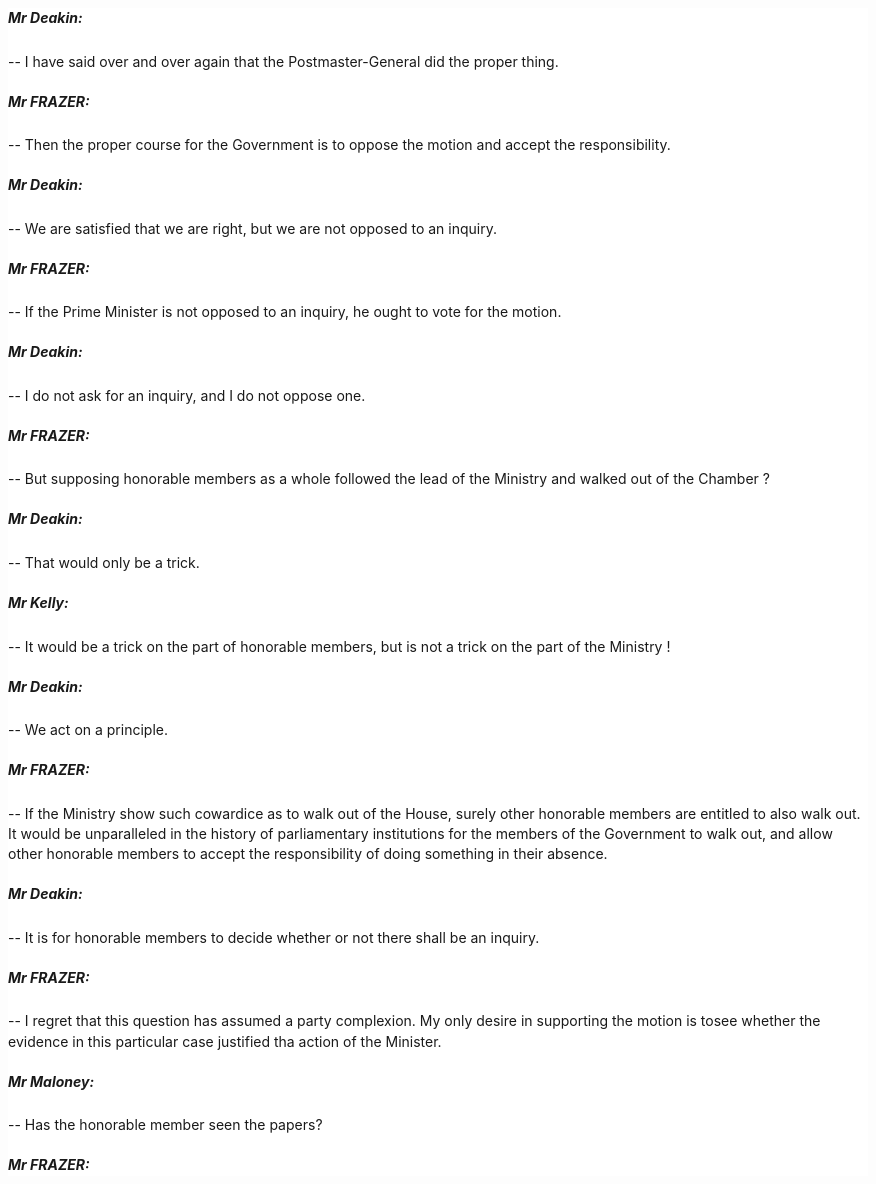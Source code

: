 ##### Mr Deakin:

-- I have said over and over again that the Postmaster-General did the proper thing. 

##### Mr FRAZER:

-- Then the proper course for the Government is to oppose the motion and accept the responsibility. 

##### Mr Deakin:

-- We are satisfied that we are right, but we are not opposed to an inquiry. 

##### Mr FRAZER:

-- If the Prime Minister is not opposed to an inquiry, he ought to vote for the motion. 

##### Mr Deakin:

-- I do not ask for an inquiry, and I do not oppose one. 

##### Mr FRAZER:

-- But supposing honorable members as a whole followed the lead of the Ministry and walked out of the Chamber ? 

##### Mr Deakin:

-- That would only be a trick. 

##### Mr Kelly:

-- It would be a trick on the part of honorable members, but is not a trick on the part of the Ministry ! 

##### Mr Deakin:

-- We act on a principle. 

##### Mr FRAZER:

-- If the Ministry show such cowardice as to walk out of the House, surely other honorable members are entitled to also walk out. It would be unparalleled in the history of parliamentary institutions for the members of the Government to walk out, and allow other honorable members to accept the responsibility of doing something in their absence. 

##### Mr Deakin:

-- It is for honorable members to decide whether or not there shall be an inquiry. 

##### Mr FRAZER:

-- I regret that this question has assumed a party complexion. My only desire in supporting the motion is tosee whether the evidence in this particular case justified tha action of the Minister. 

##### Mr Maloney:

-- Has the honorable member seen the papers? 

##### Mr FRAZER:
